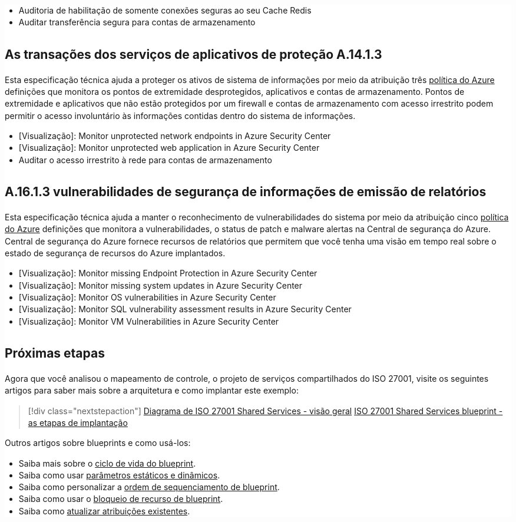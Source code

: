 - Auditoria de habilitação de somente conexões seguras ao seu Cache Redis
- Auditar transferência segura para contas de armazenamento

## <a name="a1413-protecting-application-services-transactions"></a>As transações dos serviços de aplicativos de proteção A.14.1.3

Esta especificação técnica ajuda a proteger os ativos de sistema de informações por meio da atribuição três [política do Azure](../../../policy/overview.md) definições que monitora os pontos de extremidade desprotegidos, aplicativos e contas de armazenamento. Pontos de extremidade e aplicativos que não estão protegidos por um firewall e contas de armazenamento com acesso irrestrito podem permitir o acesso involuntário às informações contidas dentro do sistema de informações.

- [Visualização]: Monitor unprotected network endpoints in Azure Security Center
- [Visualização]: Monitor unprotected web application in Azure Security Center
- Auditar o acesso irrestrito à rede para contas de armazenamento

## <a name="a1613-reporting-information-security-weaknesses"></a>A.16.1.3 vulnerabilidades de segurança de informações de emissão de relatórios

Esta especificação técnica ajuda a manter o reconhecimento de vulnerabilidades do sistema por meio da atribuição cinco [política do Azure](../../../policy/overview.md) definições que monitora a vulnerabilidades, o status de patch e malware alertas na Central de segurança do Azure. Central de segurança do Azure fornece recursos de relatórios que permitem que você tenha uma visão em tempo real sobre o estado de segurança de recursos do Azure implantados.

- [Visualização]: Monitor missing Endpoint Protection in Azure Security Center
- [Visualização]: Monitor missing system updates in Azure Security Center
- [Visualização]: Monitor OS vulnerabilities in Azure Security Center
- [Visualização]: Monitor SQL vulnerability assessment results in Azure Security Center
- [Visualização]: Monitor VM Vulnerabilities in Azure Security Center

## <a name="next-steps"></a>Próximas etapas

Agora que você analisou o mapeamento de controle, o projeto de serviços compartilhados do ISO 27001, visite os seguintes artigos para saber mais sobre a arquitetura e como implantar este exemplo:

> [!div class="nextstepaction"]
> [Diagrama de ISO 27001 Shared Services - visão geral](./index.md)
> [ISO 27001 Shared Services blueprint - as etapas de implantação](./deploy.md)

Outros artigos sobre blueprints e como usá-los:

- Saiba mais sobre o [ciclo de vida do blueprint](../../concepts/lifecycle.md).
- Saiba como usar [parâmetros estáticos e dinâmicos](../../concepts/parameters.md).
- Saiba como personalizar a [ordem de sequenciamento de blueprint](../../concepts/sequencing-order.md).
- Saiba como usar o [bloqueio de recurso de blueprint](../../concepts/resource-locking.md).
- Saiba como [atualizar atribuições existentes](../../how-to/update-existing-assignments.md).